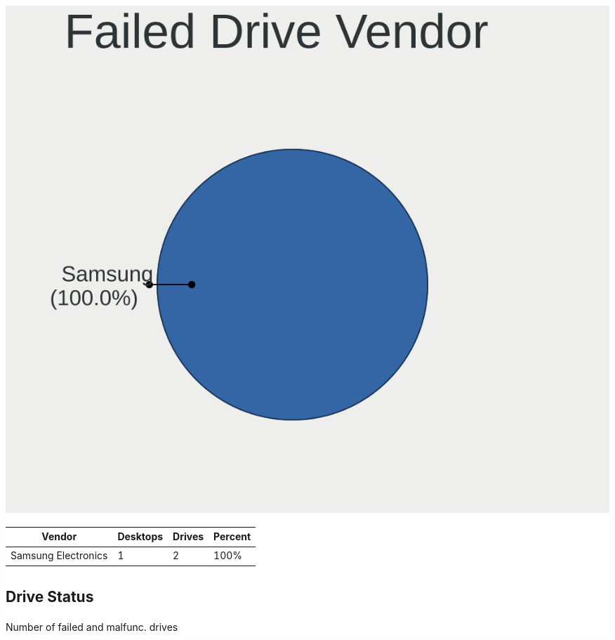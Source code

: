 ![Failed Drive Vendor](./images/pie_chart_bsd/drive_failed_vendor.svg)


| Vendor              | Desktops | Drives | Percent |
|---------------------|----------|--------|---------|
| Samsung Electronics | 1        | 2      | 100%    |

Drive Status
------------

Number of failed and malfunc. drives

